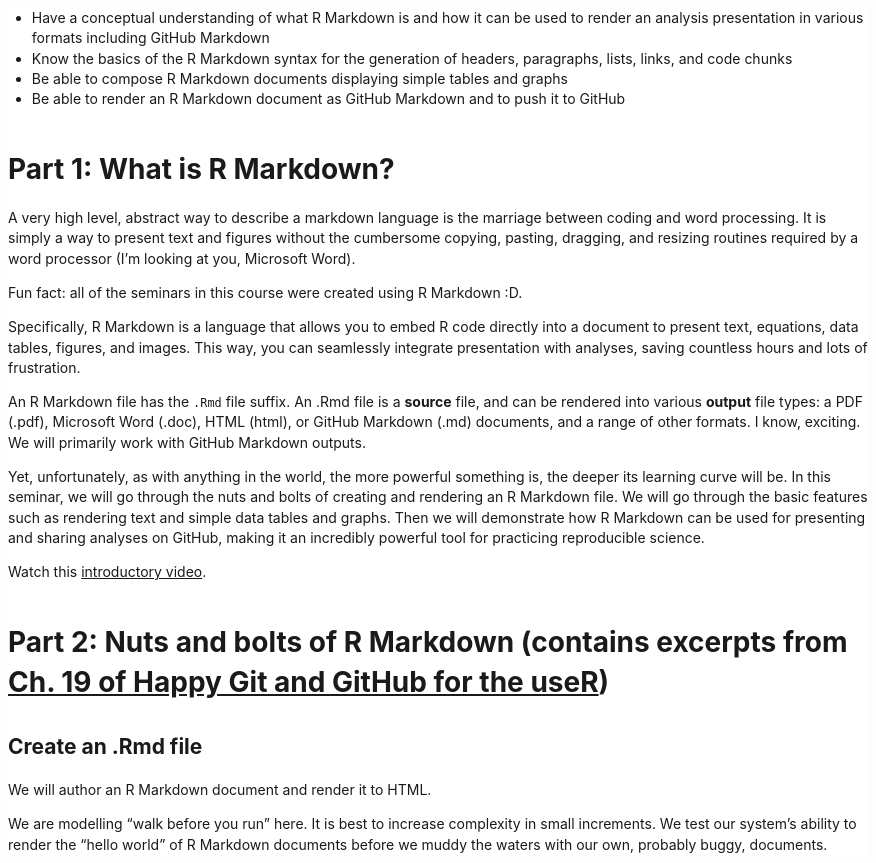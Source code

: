- Have a conceptual understanding of what R Markdown is and how it can
  be used to render an analysis presentation in various formats
  including GitHub Markdown
- Know the basics of the R Markdown syntax for the generation of
  headers, paragraphs, lists, links, and code chunks
- Be able to compose R Markdown documents displaying simple tables and
  graphs
- Be able to render an R Markdown document as GitHub Markdown and to
  push it to GitHub

# Part 1: What is R Markdown?

A very high level, abstract way to describe a markdown language is the
marriage between coding and word processing. It is simply a way to
present text and figures without the cumbersome copying, pasting,
dragging, and resizing routines required by a word processor (I’m
looking at you, Microsoft Word).

Fun fact: all of the seminars in this course were created using R
Markdown :D.

Specifically, R Markdown is a language that allows you to embed R code
directly into a document to present text, equations, data tables,
figures, and images. This way, you can seamlessly integrate presentation
with analyses, saving countless hours and lots of frustration.

An R Markdown file has the `.Rmd` file suffix. An .Rmd file is a
**source** file, and can be rendered into various **output** file types:
a PDF (.pdf), Microsoft Word (.doc), HTML (html), or GitHub Markdown
(.md) documents, and a range of other formats. I know, exciting. We will
primarily work with GitHub Markdown outputs.

Yet, unfortunately, as with anything in the world, the more powerful
something is, the deeper its learning curve will be. In this seminar, we
will go through the nuts and bolts of creating and rendering an R
Markdown file. We will go through the basic features such as rendering
text and simple data tables and graphs. Then we will demonstrate how R
Markdown can be used for presenting and sharing analyses on GitHub,
making it an incredibly powerful tool for practicing reproducible
science.

Watch this [introductory video](https://vimeo.com/178485416).

# Part 2: Nuts and bolts of R Markdown (contains excerpts from [Ch. 19 of Happy Git and GitHub for the useR](http://happygitwithr.com/rmd-test-drive.html))

## Create an .Rmd file

We will author an R Markdown document and render it to HTML.

We are modelling “walk before you run” here. It is best to increase
complexity in small increments. We test our system’s ability to render
the “hello world” of R Markdown documents before we muddy the waters
with our own, probably buggy, documents.
